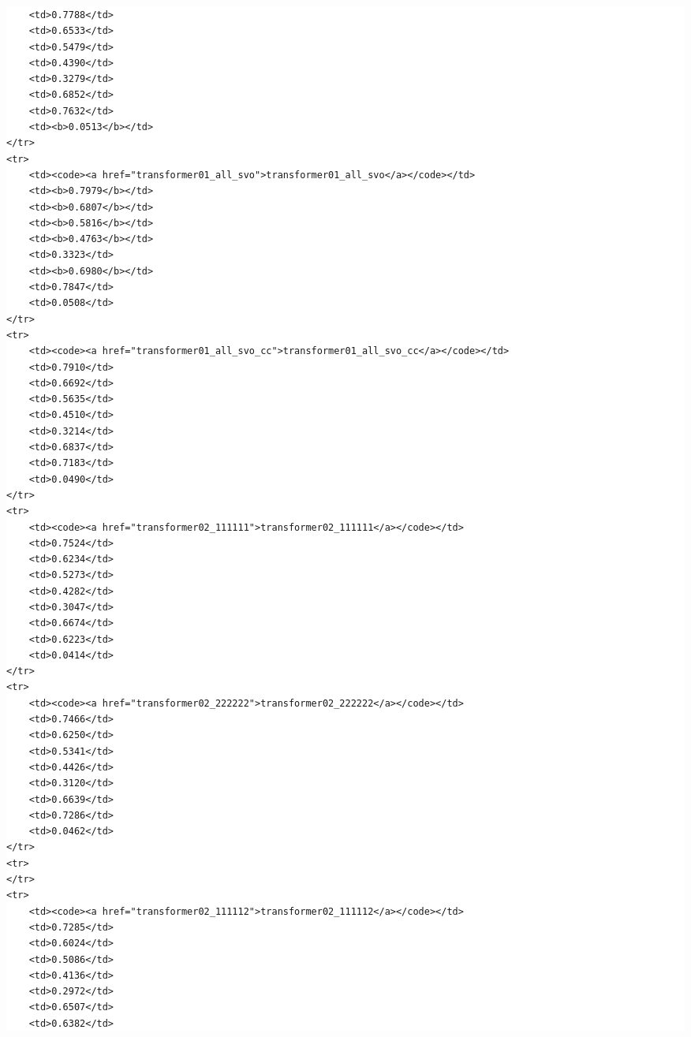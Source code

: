         <td>0.7788</td>
        <td>0.6533</td>
        <td>0.5479</td>
        <td>0.4390</td>
        <td>0.3279</td>
        <td>0.6852</td>
        <td>0.7632</td>
        <td><b>0.0513</b></td>
    </tr>
    <tr>
        <td><code><a href="transformer01_all_svo">transformer01_all_svo</a></code></td>
        <td><b>0.7979</b></td>
        <td><b>0.6807</b></td>
        <td><b>0.5816</b></td>
        <td><b>0.4763</b></td>
        <td>0.3323</td>
        <td><b>0.6980</b></td>
        <td>0.7847</td>
        <td>0.0508</td>
    </tr>
    <tr>
        <td><code><a href="transformer01_all_svo_cc">transformer01_all_svo_cc</a></code></td>
        <td>0.7910</td>
        <td>0.6692</td>
        <td>0.5635</td>
        <td>0.4510</td>
        <td>0.3214</td>
        <td>0.6837</td>
        <td>0.7183</td>
        <td>0.0490</td>
    </tr>
    <tr>
        <td><code><a href="transformer02_111111">transformer02_111111</a></code></td>
        <td>0.7524</td>
        <td>0.6234</td>
        <td>0.5273</td>
        <td>0.4282</td>
        <td>0.3047</td>
        <td>0.6674</td>
        <td>0.6223</td>
        <td>0.0414</td>
    </tr>
    <tr>
        <td><code><a href="transformer02_222222">transformer02_222222</a></code></td>
        <td>0.7466</td>
        <td>0.6250</td>
        <td>0.5341</td>
        <td>0.4426</td>
        <td>0.3120</td>
        <td>0.6639</td>
        <td>0.7286</td>
        <td>0.0462</td>
    </tr>
    <tr>
    </tr>
    <tr>
        <td><code><a href="transformer02_111112">transformer02_111112</a></code></td>
        <td>0.7285</td>
        <td>0.6024</td>
        <td>0.5086</td>
        <td>0.4136</td>
        <td>0.2972</td>
        <td>0.6507</td>
        <td>0.6382</td>
